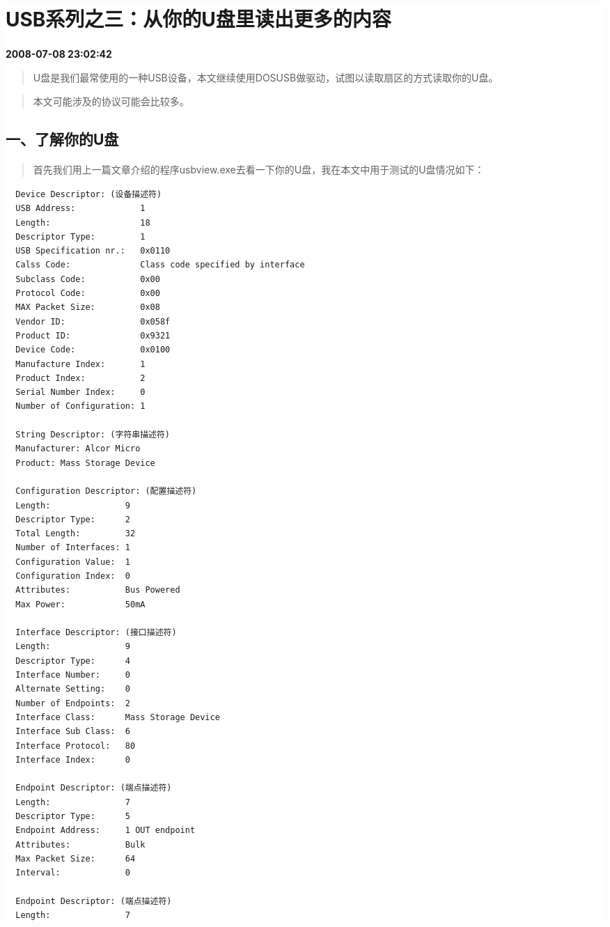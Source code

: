 # USB系列之三：从你的U盘里读出更多的内容  
**2008-07-08 23:02:42**

>    U盘是我们最常使用的一种USB设备，本文继续使用DOSUSB做驱动，试图以读取扇区的方式读取你的U盘。

>    本文可能涉及的协议可能会比较多。

## 一、了解你的U盘
>    首先我们用上一篇文章介绍的程序usbview.exe去看一下你的U盘，我在本文中用于测试的U盘情况如下：

  ```
    Device Descriptor: (设备描述符)
    USB Address:             1
    Length:                  18
    Descriptor Type:         1
    USB Specification nr.:   0x0110
    Calss Code:              Class code specified by interface
    Subclass Code:           0x00
    Protocol Code:           0x00
    MAX Packet Size:         0x08
    Vendor ID:               0x058f
    Product ID:              0x9321
    Device Code:             0x0100
    Manufacture Index:       1
    Product Index:           2
    Serial Number Index:     0
    Number of Configuration: 1

    String Descriptor: (字符串描述符)
    Manufacturer: Alcor Micro
    Product: Mass Storage Device

    Configuration Descriptor: (配置描述符)
    Length:               9
    Descriptor Type:      2
    Total Length:         32
    Number of Interfaces: 1
    Configuration Value:  1
    Configuration Index:  0
    Attributes:           Bus Powered
    Max Power:            50mA

    Interface Descriptor: (接口描述符)
    Length:               9
    Descriptor Type:      4
    Interface Number:     0
    Alternate Setting:    0
    Number of Endpoints:  2
    Interface Class:      Mass Storage Device
    Interface Sub Class:  6
    Interface Protocol:   80
    Interface Index:      0

    Endpoint Descriptor: (端点描述符)
    Length:               7
    Descriptor Type:      5
    Endpoint Address:     1 OUT endpoint
    Attributes:           Bulk
    Max Packet Size:      64
    Interval:             0

    Endpoint Descriptor: (端点描述符)
    Length:               7
  ```